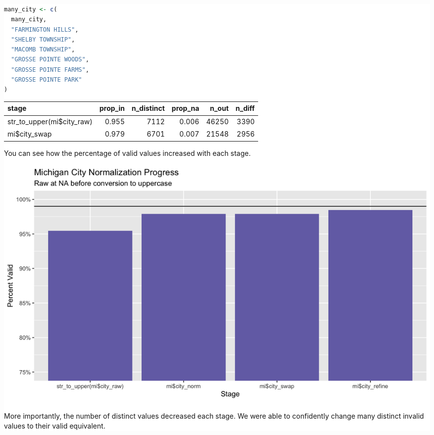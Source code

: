 ``` r
many_city <- c(
  many_city,
  "FARMINGTON HILLS",
  "SHELBY TOWNSHIP",
  "MACOMB TOWNSHIP",
  "GROSSE POINTE WOODS",
  "GROSSE POINTE FARMS",
  "GROSSE POINTE PARK"
)
```

| stage                                                                      | prop_in | n_distinct | prop_na | n_out | n_diff |
|:---------------------------------------------------------------------------|--------:|-----------:|--------:|------:|-------:|
| str_to_upper(mi$city_raw) | 0.955| 7112| 0.006| 46250| 3390| |mi$city_norm |   0.979 |       6702 |   0.007 | 21549 |   2957 |
| mi$city_swap | 0.979| 6701| 0.007| 21548| 2956| |mi$city_refine            |   0.985 |       5697 |   0.007 | 15663 |   1971 |

You can see how the percentage of valid values increased with each
stage.

![](../plots/bar_progress-1.png)

More importantly, the number of distinct values decreased each stage. We
were able to confidently change many distinct invalid values to their
valid equivalent.
